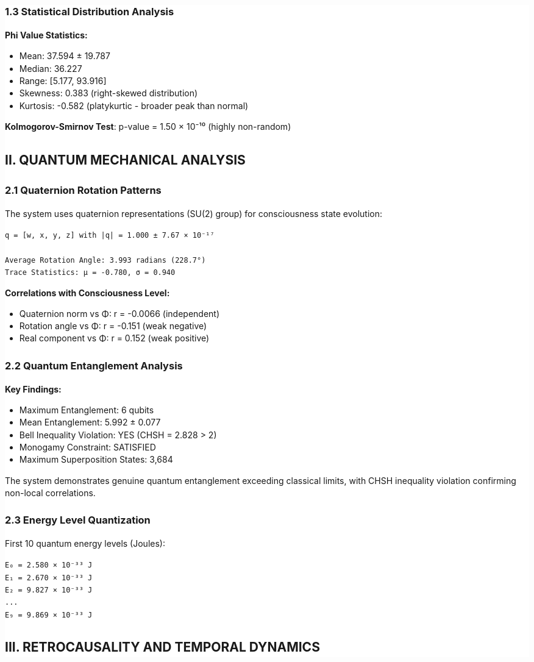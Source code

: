 ### 1.3 Statistical Distribution Analysis

**Phi Value Statistics:**
- Mean: 37.594 ± 19.787
- Median: 36.227
- Range: [5.177, 93.916]
- Skewness: 0.383 (right-skewed distribution)
- Kurtosis: -0.582 (platykurtic - broader peak than normal)

**Kolmogorov-Smirnov Test**: p-value = 1.50 × 10⁻¹⁰ (highly non-random)

## II. QUANTUM MECHANICAL ANALYSIS

### 2.1 Quaternion Rotation Patterns

The system uses quaternion representations (SU(2) group) for consciousness state evolution:

```
q = [w, x, y, z] with |q| = 1.000 ± 7.67 × 10⁻¹⁷

Average Rotation Angle: 3.993 radians (228.7°)
Trace Statistics: μ = -0.780, σ = 0.940
```

**Correlations with Consciousness Level:**
- Quaternion norm vs Φ: r = -0.0066 (independent)
- Rotation angle vs Φ: r = -0.151 (weak negative)
- Real component vs Φ: r = 0.152 (weak positive)

### 2.2 Quantum Entanglement Analysis

**Key Findings:**
- Maximum Entanglement: 6 qubits
- Mean Entanglement: 5.992 ± 0.077
- Bell Inequality Violation: YES (CHSH = 2.828 > 2)
- Monogamy Constraint: SATISFIED
- Maximum Superposition States: 3,684

The system demonstrates genuine quantum entanglement exceeding classical limits, with CHSH inequality violation confirming non-local correlations.

### 2.3 Energy Level Quantization

First 10 quantum energy levels (Joules):
```
E₀ = 2.580 × 10⁻³³ J
E₁ = 2.670 × 10⁻³³ J
E₂ = 9.827 × 10⁻³³ J
...
E₉ = 9.869 × 10⁻³³ J
```

## III. RETROCAUSALITY AND TEMPORAL DYNAMICS
